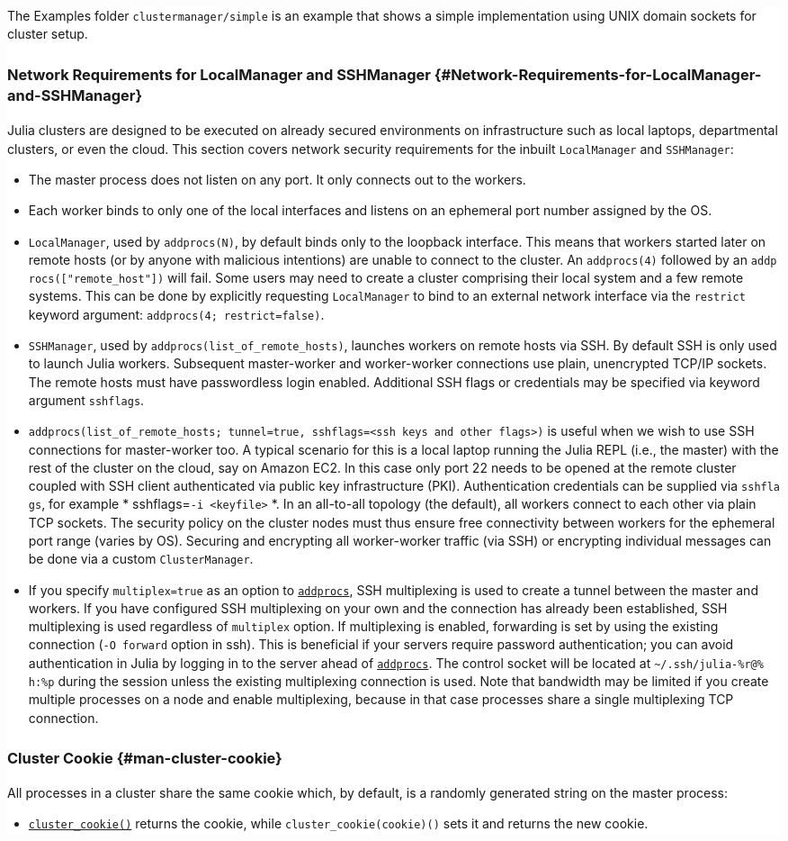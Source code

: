 The Examples folder `clustermanager/simple` is an example that shows a simple implementation using UNIX domain sockets for cluster setup.

### Network Requirements for LocalManager and SSHManager {#Network-Requirements-for-LocalManager-and-SSHManager}

Julia clusters are designed to be executed on already secured environments on infrastructure such as local laptops, departmental clusters, or even the cloud. This section covers network security requirements for the inbuilt `LocalManager` and `SSHManager`:
- The master process does not listen on any port. It only connects out to the workers.
  
- Each worker binds to only one of the local interfaces and listens on an ephemeral port number assigned by the OS.
  
- `LocalManager`, used by `addprocs(N)`, by default binds only to the loopback interface. This means that workers started later on remote hosts (or by anyone with malicious intentions) are unable to connect to the cluster. An `addprocs(4)` followed by an `addprocs(["remote_host"])` will fail. Some users may need to create a cluster comprising their local system and a few remote systems. This can be done by explicitly requesting `LocalManager` to bind to an external network interface via the `restrict` keyword argument: `addprocs(4; restrict=false)`.
  
- `SSHManager`, used by `addprocs(list_of_remote_hosts)`, launches workers on remote hosts via SSH. By default SSH is only used to launch Julia workers. Subsequent master-worker and worker-worker connections use plain, unencrypted TCP/IP sockets. The remote hosts must have passwordless login enabled. Additional SSH flags or credentials may be specified via keyword argument `sshflags`.
  
- `addprocs(list_of_remote_hosts; tunnel=true, sshflags=<ssh keys and other flags>)` is useful when we wish to use SSH connections for master-worker too. A typical scenario for this is a local laptop running the Julia REPL (i.e., the master) with the rest of the cluster on the cloud, say on Amazon EC2. In this case only port 22 needs to be opened at the remote cluster coupled with SSH client authenticated via public key infrastructure (PKI). Authentication credentials can be supplied via `sshflags`, for example * sshflags=`-i <keyfile>` *.
  In an all-to-all topology (the default), all workers connect to each other via plain TCP sockets. The security policy on the cluster nodes must thus ensure free connectivity between workers for the ephemeral port range (varies by OS).
  Securing and encrypting all worker-worker traffic (via SSH) or encrypting individual messages can be done via a custom `ClusterManager`.
  
- If you specify `multiplex=true` as an option to [`addprocs`](/stdlib/Distributed#Distributed.addprocs), SSH multiplexing is used to create a tunnel between the master and workers. If you have configured SSH multiplexing on your own and the connection has already been established, SSH multiplexing is used regardless of `multiplex` option. If multiplexing is enabled, forwarding is set by using the existing connection (`-O forward` option in ssh). This is beneficial if your servers require password authentication; you can avoid authentication in Julia by logging in to the server ahead of [`addprocs`](/stdlib/Distributed#Distributed.addprocs). The control socket will be located at `~/.ssh/julia-%r@%h:%p` during the session unless the existing multiplexing connection is used. Note that bandwidth may be limited if you create multiple processes on a node and enable multiplexing, because in that case processes share a single multiplexing TCP connection.
  

### Cluster Cookie {#man-cluster-cookie}

All processes in a cluster share the same cookie which, by default, is a randomly generated string on the master process:
- [`cluster_cookie()`](/stdlib/Distributed#Distributed.cluster_cookie-Tuple{}) returns the cookie, while `cluster_cookie(cookie)()` sets it and returns the new cookie.
  

[^1]: In this context, MPI refers to the MPI-1 standard. Beginning with MPI-2, the MPI standards committee introduced a new set of communication mechanisms, collectively referred to as Remote Memory Access (RMA). The motivation for adding rma to the MPI standard was to facilitate one-sided communication patterns. For additional information on the latest MPI standard, see [https://mpi-forum.org/docs](https://mpi-forum.org/docs).